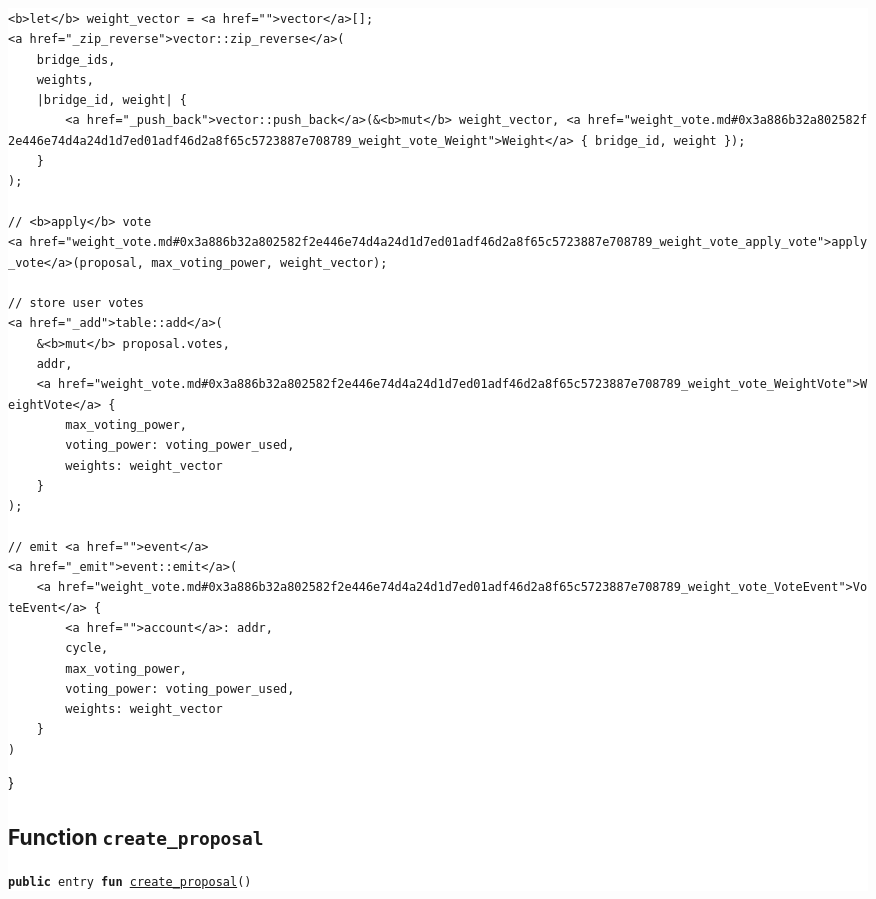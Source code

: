     <b>let</b> weight_vector = <a href="">vector</a>[];
    <a href="_zip_reverse">vector::zip_reverse</a>(
        bridge_ids,
        weights,
        |bridge_id, weight| {
            <a href="_push_back">vector::push_back</a>(&<b>mut</b> weight_vector, <a href="weight_vote.md#0x3a886b32a802582f2e446e74d4a24d1d7ed01adf46d2a8f65c5723887e708789_weight_vote_Weight">Weight</a> { bridge_id, weight });
        }
    );

    // <b>apply</b> vote
    <a href="weight_vote.md#0x3a886b32a802582f2e446e74d4a24d1d7ed01adf46d2a8f65c5723887e708789_weight_vote_apply_vote">apply_vote</a>(proposal, max_voting_power, weight_vector);

    // store user votes
    <a href="_add">table::add</a>(
        &<b>mut</b> proposal.votes,
        addr,
        <a href="weight_vote.md#0x3a886b32a802582f2e446e74d4a24d1d7ed01adf46d2a8f65c5723887e708789_weight_vote_WeightVote">WeightVote</a> {
            max_voting_power,
            voting_power: voting_power_used,
            weights: weight_vector
        }
    );

    // emit <a href="">event</a>
    <a href="_emit">event::emit</a>(
        <a href="weight_vote.md#0x3a886b32a802582f2e446e74d4a24d1d7ed01adf46d2a8f65c5723887e708789_weight_vote_VoteEvent">VoteEvent</a> {
            <a href="">account</a>: addr,
            cycle,
            max_voting_power,
            voting_power: voting_power_used,
            weights: weight_vector
        }
    )
}
</code></pre>



<a id="0x3a886b32a802582f2e446e74d4a24d1d7ed01adf46d2a8f65c5723887e708789_weight_vote_create_proposal"></a>

## Function `create_proposal`



<pre><code><b>public</b> entry <b>fun</b> <a href="weight_vote.md#0x3a886b32a802582f2e446e74d4a24d1d7ed01adf46d2a8f65c5723887e708789_weight_vote_create_proposal">create_proposal</a>()
</code></pre>
